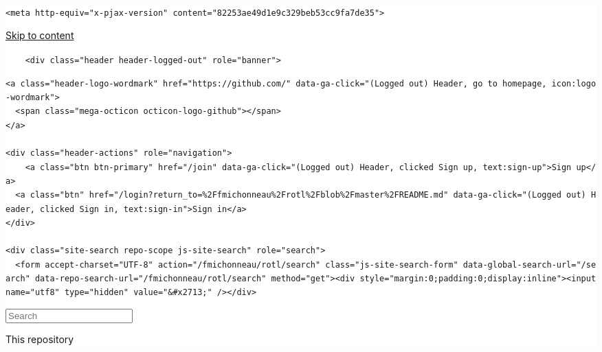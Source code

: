     


    <meta http-equiv="x-pjax-version" content="82253ae49d1e9c329beb53cc9fa7de35">

      
  <meta name="description" content="rotl - Interface to Open Tree of Life API">
  <meta name="go-import" content="github.com/fmichonneau/rotl git https://github.com/fmichonneau/rotl.git">

  <meta content="5502922" name="octolytics-dimension-user_id" /><meta content="fmichonneau" name="octolytics-dimension-user_login" /><meta content="24082777" name="octolytics-dimension-repository_id" /><meta content="fmichonneau/rotl" name="octolytics-dimension-repository_nwo" /><meta content="true" name="octolytics-dimension-repository_public" /><meta content="false" name="octolytics-dimension-repository_is_fork" /><meta content="24082777" name="octolytics-dimension-repository_network_root_id" /><meta content="fmichonneau/rotl" name="octolytics-dimension-repository_network_root_nwo" />
  <link href="https://github.com/fmichonneau/rotl/commits/master.atom" rel="alternate" title="Recent Commits to rotl:master" type="application/atom+xml">

  </head>


  <body class="logged_out  env-production  vis-public page-blob">
    <a href="#start-of-content" tabindex="1" class="accessibility-aid js-skip-to-content">Skip to content</a>
    <div class="wrapper">
      
      
      


        
        <div class="header header-logged-out" role="banner">
  <div class="container clearfix">

    <a class="header-logo-wordmark" href="https://github.com/" data-ga-click="(Logged out) Header, go to homepage, icon:logo-wordmark">
      <span class="mega-octicon octicon-logo-github"></span>
    </a>

    <div class="header-actions" role="navigation">
        <a class="btn btn-primary" href="/join" data-ga-click="(Logged out) Header, clicked Sign up, text:sign-up">Sign up</a>
      <a class="btn" href="/login?return_to=%2Ffmichonneau%2Frotl%2Fblob%2Fmaster%2FREADME.md" data-ga-click="(Logged out) Header, clicked Sign in, text:sign-in">Sign in</a>
    </div>

    <div class="site-search repo-scope js-site-search" role="search">
      <form accept-charset="UTF-8" action="/fmichonneau/rotl/search" class="js-site-search-form" data-global-search-url="/search" data-repo-search-url="/fmichonneau/rotl/search" method="get"><div style="margin:0;padding:0;display:inline"><input name="utf8" type="hidden" value="&#x2713;" /></div>
  <input type="text"
    class="js-site-search-field is-clearable"
    data-hotkey="s"
    name="q"
    placeholder="Search"
    data-global-scope-placeholder="Search GitHub"
    data-repo-scope-placeholder="Search"
    tabindex="1"
    autocapitalize="off">
  <div class="scope-badge">This repository</div>
</form>
    </div>
